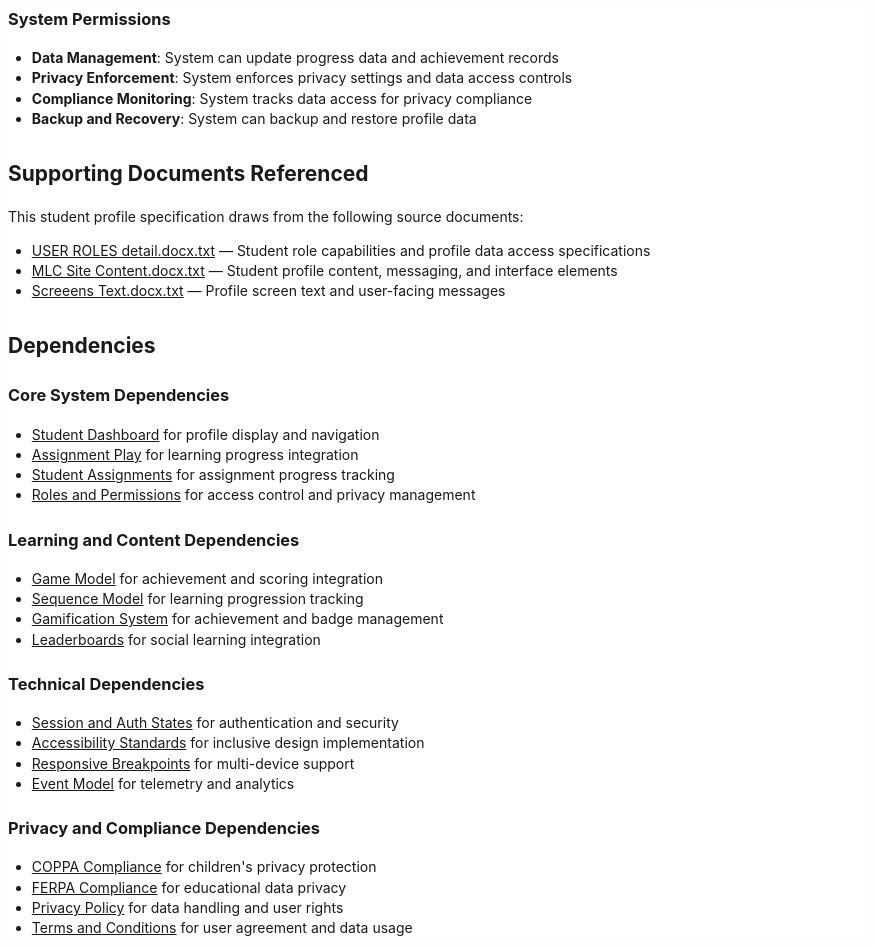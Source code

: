 ### System Permissions
- **Data Management**: System can update progress data and achievement records
- **Privacy Enforcement**: System enforces privacy settings and data access controls
- **Compliance Monitoring**: System tracks data access for privacy compliance
- **Backup and Recovery**: System can backup and restore profile data

## Supporting Documents Referenced

This student profile specification draws from the following source documents:

- [USER ROLES detail.docx.txt](../00-ORIG-CONTEXT/USER%20ROLES%20detail.docx.txt) — Student role capabilities and profile data access specifications
- [MLC Site Content.docx.txt](../00-ORIG-CONTEXT/MLC%20Site%20Content.docx.txt) — Student profile content, messaging, and interface elements
- [Screeens Text.docx.txt](../00-ORIG-CONTEXT/Screeens%20Text.docx.txt) — Profile screen text and user-facing messages

## Dependencies

### Core System Dependencies
- [Student Dashboard](../03-student-experience/student-dashboard.md) for profile display and navigation
- [Assignment Play](../03-student-experience/assignment-play.md) for learning progress integration
- [Student Assignments](../03-student-experience/student-assignments.md) for assignment progress tracking
- [Roles and Permissions](../02-roles-and-permissions/roles-matrix.md) for access control and privacy management

### Learning and Content Dependencies
- [Game Model](../08-games-registry-and-authoring/game-model.md) for achievement and scoring integration
- [Sequence Model](../09-sequences-and-curriculum-tools/sequence-model.md) for learning progression tracking
- [Gamification System](../12-gamification/badges-system.md) for achievement and badge management
- [Leaderboards](../03-student-experience/leaderboards.md) for social learning integration

### Technical Dependencies
- [Session and Auth States](../02-roles-and-permissions/session-and-auth-states.md) for authentication and security
- [Accessibility Standards](../01-ux-design-system/a11y-standards.md) for inclusive design implementation
- [Responsive Breakpoints](../01-ux-design-system/responsive-breakpoints.md) for multi-device support
- [Event Model](../15-analytics-and-reporting/event-model.md) for telemetry and analytics

### Privacy and Compliance Dependencies
- [COPPA Compliance](../23-legal-and-compliance/coppa-ferpa-notes.md) for children's privacy protection
- [FERPA Compliance](../23-legal-and-compliance/ferpa-compliance.md) for educational data privacy
- [Privacy Policy](../23-legal-and-compliance/privacy-policy.md) for data handling and user rights
- [Terms and Conditions](../23-legal-and-compliance/terms-conditions.md) for user agreement and data usage
